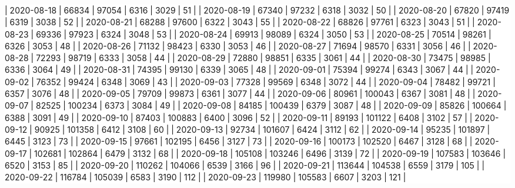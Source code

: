 | 2020-08-18 | 66834 | 97054 | 6316 | 3029 | 51 |
| 2020-08-19 | 67340 | 97232 | 6318 | 3032 | 50 |
| 2020-08-20 | 67820 | 97419 | 6319 | 3038 | 52 |
| 2020-08-21 | 68288 | 97600 | 6322 | 3043 | 55 |
| 2020-08-22 | 68826 | 97761 | 6323 | 3043 | 51 |
| 2020-08-23 | 69336 | 97923 | 6324 | 3048 | 53 |
| 2020-08-24 | 69913 | 98089 | 6324 | 3050 | 53 |
| 2020-08-25 | 70514 | 98261 | 6326 | 3053 | 48 |
| 2020-08-26 | 71132 | 98423 | 6330 | 3053 | 46 |
| 2020-08-27 | 71694 | 98570 | 6331 | 3056 | 46 |
| 2020-08-28 | 72293 | 98719 | 6333 | 3058 | 44 |
| 2020-08-29 | 72880 | 98851 | 6335 | 3061 | 44 |
| 2020-08-30 | 73475 | 98985 | 6336 | 3064 | 49 |
| 2020-08-31 | 74395 | 99130 | 6339 | 3065 | 48 |
| 2020-09-01 | 75394 | 99274 | 6343 | 3067 | 44 |
| 2020-09-02 | 76352 | 99424 | 6348 | 3069 | 43 |
| 2020-09-03 | 77328 | 99569 | 6348 | 3072 | 44 |
| 2020-09-04 | 78482 | 99721 | 6357 | 3076 | 48 |
| 2020-09-05 | 79709 | 99873 | 6361 | 3077 | 44 |
| 2020-09-06 | 80961 | 100043 | 6367 | 3081 | 48 |
| 2020-09-07 | 82525 | 100234 | 6373 | 3084 | 49 |
| 2020-09-08 | 84185 | 100439 | 6379 | 3087 | 48 |
| 2020-09-09 | 85826 | 100664 | 6388 | 3091 | 49 |
| 2020-09-10 | 87403 | 100883 | 6400 | 3096 | 52 |
| 2020-09-11 | 89193 | 101122 | 6408 | 3102 | 57 |
| 2020-09-12 | 90925 | 101358 | 6412 | 3108 | 60 |
| 2020-09-13 | 92734 | 101607 | 6424 | 3112 | 62 |
| 2020-09-14 | 95235 | 101897 | 6445 | 3123 | 73 |
| 2020-09-15 | 97661 | 102195 | 6456 | 3127 | 73 |
| 2020-09-16 | 100173 | 102520 | 6467 | 3128 | 68 |
| 2020-09-17 | 102681 | 102864 | 6479 | 3132 | 68 |
| 2020-09-18 | 105108 | 103246 | 6496 | 3139 | 72 |
| 2020-09-19 | 107583 | 103646 | 6520 | 3153 | 85 |
| 2020-09-20 | 110262 | 104066 | 6539 | 3166 | 96 |
| 2020-09-21 | 113644 | 104538 | 6559 | 3179 | 105 |
| 2020-09-22 | 116784 | 105039 | 6583 | 3190 | 112 |
| 2020-09-23 | 119980 | 105583 | 6607 | 3203 | 121 |